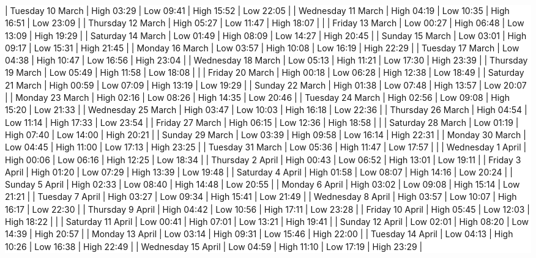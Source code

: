 | Tuesday 10 March | High 03:29 | Low 09:41 | High 15:52 | Low 22:05 | 
| Wednesday 11 March | High 04:19 | Low 10:35 | High 16:51 | Low 23:09 | 
| Thursday 12 March | High 05:27 | Low 11:47 | High 18:07 |  | 
| Friday 13 March | Low 00:27 | High 06:48 | Low 13:09 | High 19:29 | 
| Saturday 14 March | Low 01:49 | High 08:09 | Low 14:27 | High 20:45 | 
| Sunday 15 March | Low 03:01 | High 09:17 | Low 15:31 | High 21:45 | 
| Monday 16 March | Low 03:57 | High 10:08 | Low 16:19 | High 22:29 | 
| Tuesday 17 March | Low 04:38 | High 10:47 | Low 16:56 | High 23:04 | 
| Wednesday 18 March | Low 05:13 | High 11:21 | Low 17:30 | High 23:39 | 
| Thursday 19 March | Low 05:49 | High 11:58 | Low 18:08 |  | 
| Friday 20 March | High 00:18 | Low 06:28 | High 12:38 | Low 18:49 | 
| Saturday 21 March | High 00:59 | Low 07:09 | High 13:19 | Low 19:29 | 
| Sunday 22 March | High 01:38 | Low 07:48 | High 13:57 | Low 20:07 | 
| Monday 23 March | High 02:16 | Low 08:26 | High 14:35 | Low 20:46 | 
| Tuesday 24 March | High 02:56 | Low 09:08 | High 15:20 | Low 21:33 | 
| Wednesday 25 March | High 03:47 | Low 10:03 | High 16:18 | Low 22:36 | 
| Thursday 26 March | High 04:54 | Low 11:14 | High 17:33 | Low 23:54 | 
| Friday 27 March | High 06:15 | Low 12:36 | High 18:58 |  | 
| Saturday 28 March | Low 01:19 | High 07:40 | Low 14:00 | High 20:21 | 
| Sunday 29 March | Low 03:39 | High 09:58 | Low 16:14 | High 22:31 | 
| Monday 30 March | Low 04:45 | High 11:00 | Low 17:13 | High 23:25 | 
| Tuesday 31 March | Low 05:36 | High 11:47 | Low 17:57 |  | 
| Wednesday 1 April | High 00:06 | Low 06:16 | High 12:25 | Low 18:34 | 
| Thursday 2 April | High 00:43 | Low 06:52 | High 13:01 | Low 19:11 | 
| Friday 3 April | High 01:20 | Low 07:29 | High 13:39 | Low 19:48 | 
| Saturday 4 April | High 01:58 | Low 08:07 | High 14:16 | Low 20:24 | 
| Sunday 5 April | High 02:33 | Low 08:40 | High 14:48 | Low 20:55 | 
| Monday 6 April | High 03:02 | Low 09:08 | High 15:14 | Low 21:21 | 
| Tuesday 7 April | High 03:27 | Low 09:34 | High 15:41 | Low 21:49 | 
| Wednesday 8 April | High 03:57 | Low 10:07 | High 16:17 | Low 22:30 | 
| Thursday 9 April | High 04:42 | Low 10:56 | High 17:11 | Low 23:28 | 
| Friday 10 April | High 05:45 | Low 12:03 | High 18:22 |  | 
| Saturday 11 April | Low 00:41 | High 07:01 | Low 13:21 | High 19:41 | 
| Sunday 12 April | Low 02:01 | High 08:20 | Low 14:39 | High 20:57 | 
| Monday 13 April | Low 03:14 | High 09:31 | Low 15:46 | High 22:00 | 
| Tuesday 14 April | Low 04:13 | High 10:26 | Low 16:38 | High 22:49 | 
| Wednesday 15 April | Low 04:59 | High 11:10 | Low 17:19 | High 23:29 | 